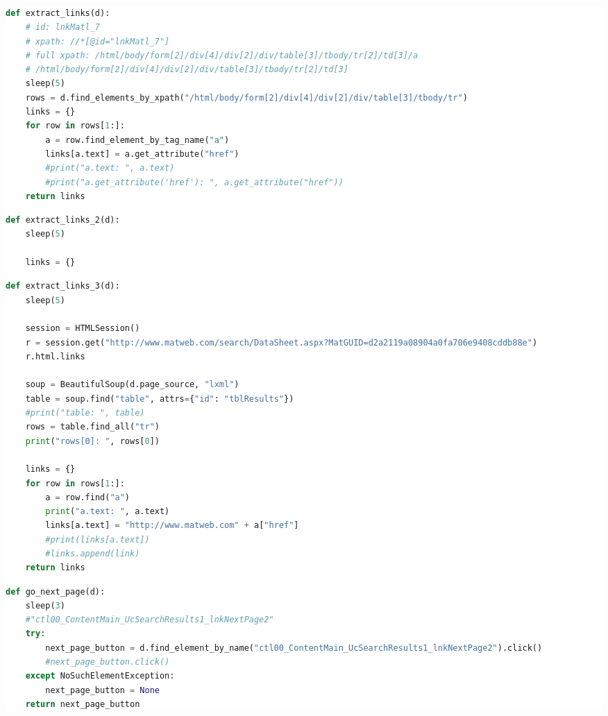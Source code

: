 
```python
def extract_links(d):
    # id: lnkMatl_7
    # xpath: //*[@id="lnkMatl_7"]
    # full xpath: /html/body/form[2]/div[4]/div[2]/div/table[3]/tbody/tr[2]/td[3]/a
    # /html/body/form[2]/div[4]/div[2]/div/table[3]/tbody/tr[2]/td[3]
    sleep(5)
    rows = d.find_elements_by_xpath("/html/body/form[2]/div[4]/div[2]/div/table[3]/tbody/tr")
    links = {}
    for row in rows[1:]:
        a = row.find_element_by_tag_name("a")
        links[a.text] = a.get_attribute("href")
        #print("a.text: ", a.text)
        #print("a.get_attribute('href'): ", a.get_attribute("href"))
    return links
```


```python
def extract_links_2(d):
    sleep(5)
    
    links = {}
```


```python
def extract_links_3(d):
    sleep(5)

    session = HTMLSession()
    r = session.get("http://www.matweb.com/search/DataSheet.aspx?MatGUID=d2a2119a08904a0fa706e9408cddb88e")
    r.html.links
    
    soup = BeautifulSoup(d.page_source, "lxml")
    table = soup.find("table", attrs={"id": "tblResults"})
    #print("table: ", table)
    rows = table.find_all("tr")
    print("rows[0]: ", rows[0])
    
    links = {}
    for row in rows[1:]:
        a = row.find("a")
        print("a.text: ", a.text)
        links[a.text] = "http://www.matweb.com" + a["href"]
        #print(links[a.text])
        #links.append(link)
    return links
```


```python
def go_next_page(d):
    sleep(3)
    #"ctl00_ContentMain_UcSearchResults1_lnkNextPage2"
    try:
        next_page_button = d.find_element_by_name("ctl00_ContentMain_UcSearchResults1_lnkNextPage2").click()
        #next_page_button.click()
    except NoSuchElementException:
        next_page_button = None
    return next_page_button
```
